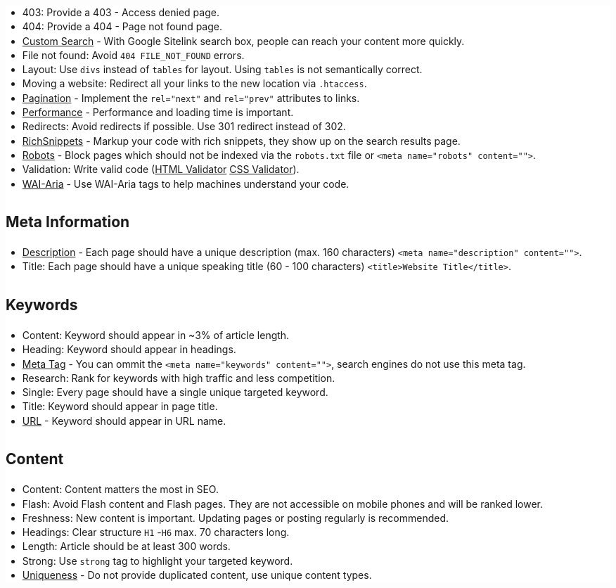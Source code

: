 - 403: Provide a 403 - Access denied page.
- 404: Provide a 404 - Page not found page.
- [Custom Search](https://developers.google.com/structured-data/slsb-overview) - With Google Sitelink search box, people can reach your content more quickly.
- File not found: Avoid `404 FILE_NOT_FOUND` errors.
- Layout: Use `divs` instead of `tables` for layout. Using `tables` is not semantically correct.
- Moving a website: Redirect all your links to the new location via `.htaccess`.
- [Pagination](https://support.google.com/webmasters/answer/1663744) - Implement the `rel="next"` and `rel="prev"` attributes to links.
- [Performance](https://developers.google.com/webmasters/mobile-sites/mobile-seo/common-mistakes/slow-mobile-pages) - Performance and loading time is important.
- Redirects: Avoid redirects if possible. Use 301 redirect instead of 302.
- [RichSnippets](https://schema.org/) - Markup your code with rich snippets, they show up on the search results page.
- [Robots](https://en.wikipedia.org/wiki/Robots_exclusion_standard) - Block pages which should not be indexed via the `robots.txt` file or
  `<meta name="robots" content="">`.
- Validation: Write valid code ([HTML Validator](https://validator.w3.org/) [CSS Validator](https://jigsaw.w3.org/css-validator/)).
- [WAI-Aria](https://www.w3.org/TR/wai-aria/) - Use WAI-Aria tags to help machines understand your code.

## Meta Information

- [Description](https://www.youtube.com/watch?v=W4gr88oHb-k) - Each page should have a unique description (max. 160 characters)
  `<meta name="description" content="">`.
- Title: Each page should have a unique speaking title (60 - 100 characters) `<title>Website Title</title>`.

## Keywords

- Content: Keyword should appear in ~3% of article length.
- Heading: Keyword should appear in headings.
- [Meta Tag](https://www.youtube.com/watch?v=jK7IPbnmvVU) - You can ommit the `<meta name="keywords" content="">`,
  search engines do not use this meta tag.
- Research: Rank for keywords with high traffic and less competition.
- Single: Every page should have a single unique targeted keyword.
- Title: Keyword should appear in page title.
- [URL](https://www.youtube.com/watch?v=rAWFv43qubI) - Keyword should appear in URL name.

## Content

- Content: Content matters the most in SEO.
- Flash: Avoid Flash content and Flash pages. They are not accessible on mobile phones and will be ranked lower.
- Freshness: New content is important. Updating pages or posting regularly is recommended.
- Headings: Clear structure `H1` -`H6` max. 70 characters long.
- Length: Article should be at least 300 words.
- Strong: Use `strong` tag to highlight your targeted keyword.
- [Uniqueness](https://www.youtube.com/watch?v=mQZY7EmjbMA) - Do not provide duplicated content, use unique content types.
